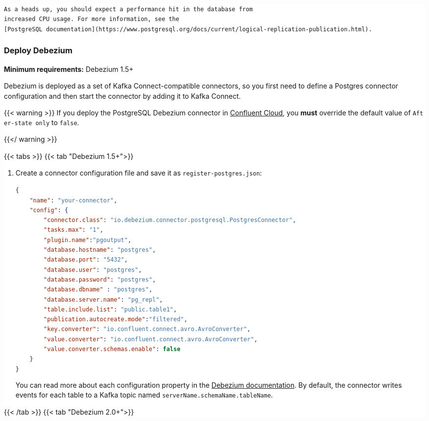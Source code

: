     As a heads up, you should expect a performance hit in the database from
    increased CPU usage. For more information, see the
    [PostgreSQL documentation](https://www.postgresql.org/docs/current/logical-replication-publication.html).

### Deploy Debezium

**Minimum requirements:** Debezium 1.5+

Debezium is deployed as a set of Kafka Connect-compatible connectors, so you
first need to define a Postgres connector configuration and then start the
connector by adding it to Kafka Connect.

{{< warning >}}
If you deploy the PostgreSQL Debezium connector in [Confluent Cloud](https://docs.confluent.io/cloud/current/connectors/cc-mysql-source-cdc-debezium.html),
you **must** override the default value of `After-state only` to `false`.

{{</ warning >}}

{{< tabs >}}
{{< tab "Debezium 1.5+">}}

1. Create a connector configuration file and save it as `register-postgres.json`:

    ```json
    {
        "name": "your-connector",
        "config": {
            "connector.class": "io.debezium.connector.postgresql.PostgresConnector",
            "tasks.max": "1",
            "plugin.name":"pgoutput",
            "database.hostname": "postgres",
            "database.port": "5432",
            "database.user": "postgres",
            "database.password": "postgres",
            "database.dbname" : "postgres",
            "database.server.name": "pg_repl",
            "table.include.list": "public.table1",
            "publication.autocreate.mode":"filtered",
            "key.converter": "io.confluent.connect.avro.AvroConverter",
            "value.converter": "io.confluent.connect.avro.AvroConverter",
            "value.converter.schemas.enable": false
        }
    }
    ```

    You can read more about each configuration property in the [Debezium documentation](https://debezium.io/documentation/reference/1.6/connectors/postgresql.html#postgresql-connector-properties).
    By default, the connector writes events for each table to a Kafka topic
    named `serverName.schemaName.tableName`.


{{< /tab >}}
{{< tab "Debezium 2.0+">}}
